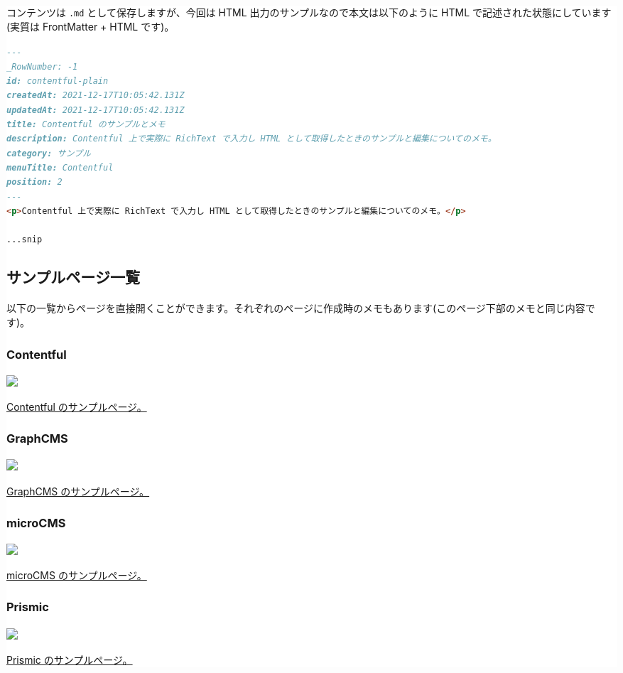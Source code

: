 コンテンツは `.md` として保存しますが、今回は HTML 出力のサンプルなので本文は以下のように HTML で記述された状態にしています(実質は FrontMatter + HTML です)。

```markdown:contentful_plain.md
---
_RowNumber: -1
id: contentful-plain
createdAt: 2021-12-17T10:05:42.131Z
updatedAt: 2021-12-17T10:05:42.131Z
title: Contentful のサンプルとメモ
description: Contentful 上で実際に RichText で入力し HTML として取得したときのサンプルと編集についてのメモ。
category: サンプル
menuTitle: Contentful
position: 2
---
<p>Contentful 上で実際に RichText で入力し HTML として取得したときのサンプルと編集についてのメモ。</p>

...snip
```

## サンプルページ一覧

以下の一覧からページを直接開くことができます。それぞれのページに作成時のメモもあります(このページ下部のメモと同じ内容です)。

### Contentful

[![](https://images.microcms-assets.io/assets/1fff6177c5c74aac8d5158dc17492c92/5eaf9b817fc0431faaf16c16c49b8c02/test-collage-cms-content-contentful-edit-rounded.png?auto=compress%2Cformat)](https://hankei6km.github.io/test-collage-cms-content/contentful-plain/)

[Contentful のサンプルページ。](https://hankei6km.github.io/test-collage-cms-content/contentful-plain/)

### GraphCMS

[![](https://images.microcms-assets.io/assets/1fff6177c5c74aac8d5158dc17492c92/ec68f58f3de243a8a8699b206c095c5c/test-collage-cms-content-graphcms-edit-rounded.png?auto=compress%2Cformat)](https://hankei6km.github.io/test-collage-cms-content/graphcms-plain/)

[GraphCMS のサンプルページ。](https://hankei6km.github.io/test-collage-cms-content/graphcms-plain/)

### microCMS

[![](https://images.microcms-assets.io/assets/1fff6177c5c74aac8d5158dc17492c92/ab8517cb666c424a8f581e261b6212a9/test-collage-cms-content-microcms-edit-rounded.png?auto=compress%2Cformat)](https://hankei6km.github.io/test-collage-cms-content/microcms-plain/)

[microCMS のサンプルページ。](https://hankei6km.github.io/test-collage-cms-content/microcms-plain/)

### Prismic

[![](https://images.microcms-assets.io/assets/1fff6177c5c74aac8d5158dc17492c92/b4b48e8f390c4a13bb4843c6b5878abf/test-collage-cms-content-prismic-edit-rounded.png?auto=compress%2Cformat)](https://hankei6km.github.io/test-collage-cms-content/prismic-plain/)

[Prismic のサンプルページ。](https://hankei6km.github.io/test-collage-cms-content/prismic-plain/)
